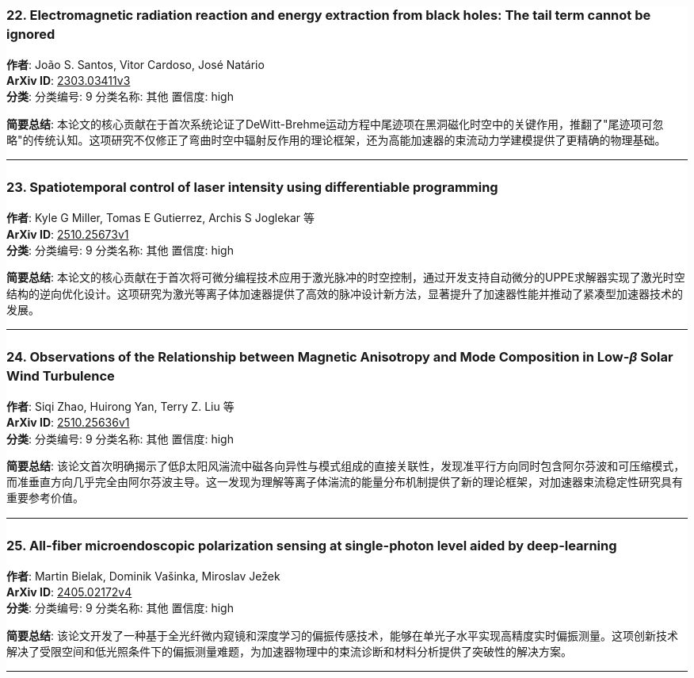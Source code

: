 ### 22. Electromagnetic radiation reaction and energy extraction from black   holes: The tail term cannot be ignored

**作者**: João S. Santos, Vitor Cardoso, José Natário  
**ArXiv ID**: [2303.03411v3](https://arxiv.org/abs/2303.03411v3)  
**分类**: 分类编号: 9
分类名称: 其他
置信度: high  

**简要总结**: 本论文的核心贡献在于首次系统论证了DeWitt-Brehme运动方程中尾迹项在黑洞磁化时空中的关键作用，推翻了"尾迹项可忽略"的传统认知。这项研究不仅修正了弯曲时空中辐射反作用的理论框架，还为高能加速器的束流动力学建模提供了更精确的物理基础。

---

### 23. Spatiotemporal control of laser intensity using differentiable   programming

**作者**: Kyle G Miller, Tomas E Gutierrez, Archis S Joglekar 等  
**ArXiv ID**: [2510.25673v1](https://arxiv.org/abs/2510.25673v1)  
**分类**: 分类编号: 9
分类名称: 其他
置信度: high  

**简要总结**: 本论文的核心贡献在于首次将可微分编程技术应用于激光脉冲的时空控制，通过开发支持自动微分的UPPE求解器实现了激光时空结构的逆向优化设计。这项研究为激光等离子体加速器提供了高效的脉冲设计新方法，显著提升了加速器性能并推动了紧凑型加速器技术的发展。

---

### 24. Observations of the Relationship between Magnetic Anisotropy and Mode   Composition in Low-$β$ Solar Wind Turbulence

**作者**: Siqi Zhao, Huirong Yan, Terry Z. Liu 等  
**ArXiv ID**: [2510.25636v1](https://arxiv.org/abs/2510.25636v1)  
**分类**: 分类编号: 9
分类名称: 其他
置信度: high  

**简要总结**: 该论文首次明确揭示了低β太阳风湍流中磁各向异性与模式组成的直接关联性，发现准平行方向同时包含阿尔芬波和可压缩模式，而准垂直方向几乎完全由阿尔芬波主导。这一发现为理解等离子体湍流的能量分布机制提供了新的理论框架，对加速器束流稳定性研究具有重要参考价值。

---

### 25. All-fiber microendoscopic polarization sensing at single-photon level   aided by deep-learning

**作者**: Martin Bielak, Dominik Vašinka, Miroslav Ježek  
**ArXiv ID**: [2405.02172v4](https://arxiv.org/abs/2405.02172v4)  
**分类**: 分类编号: 9
分类名称: 其他
置信度: high  

**简要总结**: 该论文开发了一种基于全光纤微内窥镜和深度学习的偏振传感技术，能够在单光子水平实现高精度实时偏振测量。这项创新技术解决了受限空间和低光照条件下的偏振测量难题，为加速器物理中的束流诊断和材料分析提供了突破性的解决方案。

---
